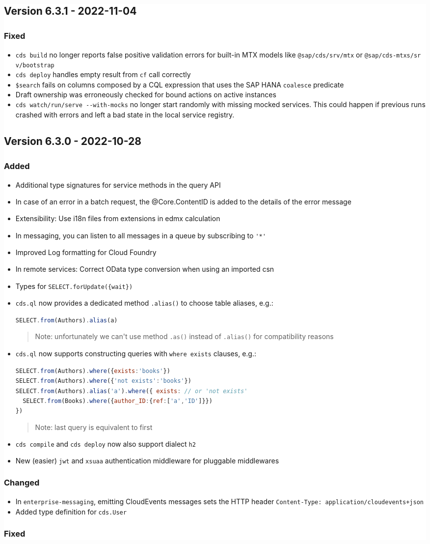 ## Version 6.3.1 - 2022-11-04

### Fixed

- `cds build` no longer reports false positive validation errors for built-in MTX models like `@sap/cds/srv/mtx` or `@sap/cds-mtxs/srv/bootstrap`
- `cds deploy` handles empty result from `cf` call correctly
- `$search` fails on columns composed by a CQL expression that uses the SAP HANA `coalesce` predicate
- Draft ownership was erroneously checked for bound actions on active instances
- `cds watch/run/serve --with-mocks` no longer start randomly with missing mocked services.  This could happen if previous runs crashed with errors and left a bad state in the local service registry.

## Version 6.3.0 - 2022-10-28

### Added

- Additional type signatures for service methods in the query API
- In case of an error in a batch request, the @Core.ContentID is added to the details of the error message
- Extensibility: Use i18n files from extensions in edmx calculation
- In messaging, you can listen to all messages in a queue by subscribing to `'*'`
- Improved Log formatting for Cloud Foundry
- In remote services: Correct OData type conversion when using an imported csn
- Types for `SELECT.forUpdate({wait})`

- `cds.ql` now provides a dedicated method `.alias()` to choose table aliases, e.g.:
  ```js
  SELECT.from(Authors).alias(a)
  ```
  > Note: unfortunately we can't use method `.as()` instead of `.alias()` for compatibility reasons

- `cds.ql` now supports constructing queries with `where exists` clauses, e.g.:
  ```js
  SELECT.from(Authors).where({exists:'books'})
  SELECT.from(Authors).where({'not exists':'books'})
  SELECT.from(Authors).alias('a').where({ exists: // or 'not exists'
    SELECT.from(Books).where({author_ID:{ref:['a','ID']}})
  })
  ```
  > Note: last query is equivalent to first
- `cds compile` and `cds deploy` now also support dialect `h2`
- New (easier) `jwt` and `xsuaa` authentication middleware for pluggable middlewares

### Changed

- In `enterprise-messaging`, emitting CloudEvents messages sets the HTTP header `Content-Type: application/cloudevents+json`
- Added type definition for `cds.User`

### Fixed
